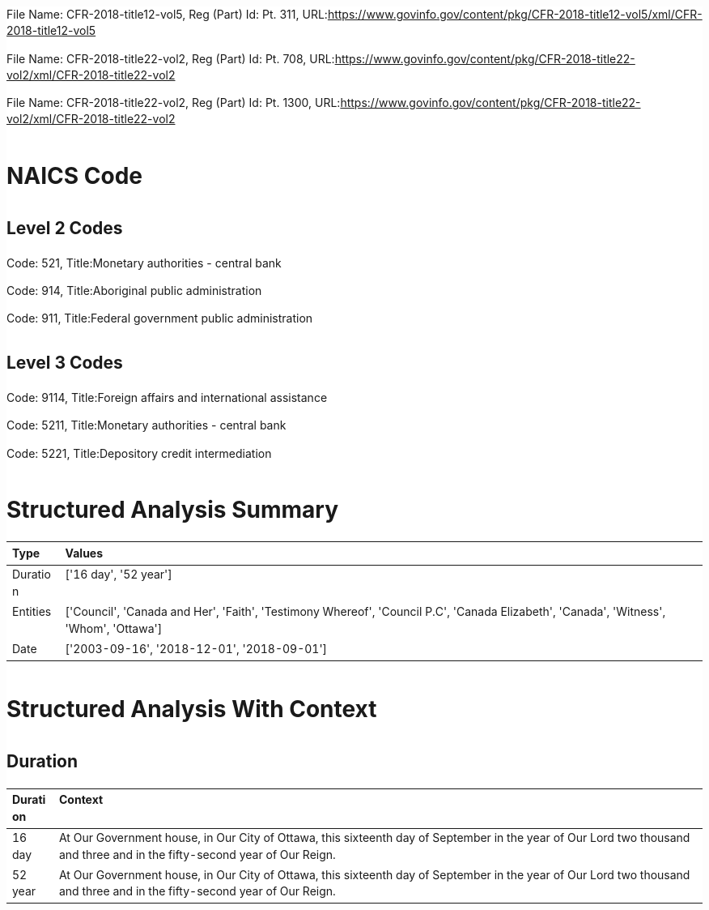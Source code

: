 File Name: CFR-2018-title12-vol5, Reg (Part) Id: Pt. 311, URL:https://www.govinfo.gov/content/pkg/CFR-2018-title12-vol5/xml/CFR-2018-title12-vol5

File Name: CFR-2018-title22-vol2, Reg (Part) Id: Pt. 708, URL:https://www.govinfo.gov/content/pkg/CFR-2018-title22-vol2/xml/CFR-2018-title22-vol2

File Name: CFR-2018-title22-vol2, Reg (Part) Id: Pt. 1300, URL:https://www.govinfo.gov/content/pkg/CFR-2018-title22-vol2/xml/CFR-2018-title22-vol2




# NAICS Code
## Level 2 Codes
Code: 521, Title:Monetary authorities - central bank

Code: 914, Title:Aboriginal public administration

Code: 911, Title:Federal government public administration




## Level 3 Codes
Code: 9114, Title:Foreign affairs and international assistance

Code: 5211, Title:Monetary authorities - central bank

Code: 5221, Title:Depository credit intermediation







# Structured Analysis Summary
| Type     | Values                                                                                                                                |
|:---------|:--------------------------------------------------------------------------------------------------------------------------------------|
| Duration | ['16 day', '52 year']                                                                                                                 |
| Entities | ['Council', 'Canada and Her', 'Faith', 'Testimony Whereof', 'Council P.C', 'Canada Elizabeth', 'Canada', 'Witness', 'Whom', 'Ottawa'] |
| Date     | ['2003-09-16', '2018-12-01', '2018-09-01']                                                                                            |


# Structured Analysis With Context
 


## Duration
| Duration   | Context                                                                                                                                                                   |
|:-----------|:--------------------------------------------------------------------------------------------------------------------------------------------------------------------------|
| 16 day     | At Our Government house, in Our City of Ottawa, this sixteenth day of September in the year of Our Lord two thousand and three and in the fifty-second year of Our Reign. |
| 52 year    | At Our Government house, in Our City of Ottawa, this sixteenth day of September in the year of Our Lord two thousand and three and in the fifty-second year of Our Reign. |
